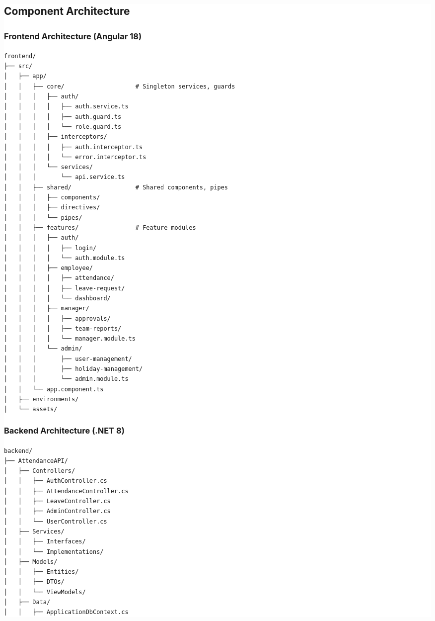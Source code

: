 ## Component Architecture

### Frontend Architecture (Angular 18)

```
frontend/
├── src/
│   ├── app/
│   │   ├── core/                    # Singleton services, guards
│   │   │   ├── auth/
│   │   │   │   ├── auth.service.ts
│   │   │   │   ├── auth.guard.ts
│   │   │   │   └── role.guard.ts
│   │   │   ├── interceptors/
│   │   │   │   ├── auth.interceptor.ts
│   │   │   │   └── error.interceptor.ts
│   │   │   └── services/
│   │   │       └── api.service.ts
│   │   ├── shared/                  # Shared components, pipes
│   │   │   ├── components/
│   │   │   ├── directives/
│   │   │   └── pipes/
│   │   ├── features/                # Feature modules
│   │   │   ├── auth/
│   │   │   │   ├── login/
│   │   │   │   └── auth.module.ts
│   │   │   ├── employee/
│   │   │   │   ├── attendance/
│   │   │   │   ├── leave-request/
│   │   │   │   └── dashboard/
│   │   │   ├── manager/
│   │   │   │   ├── approvals/
│   │   │   │   ├── team-reports/
│   │   │   │   └── manager.module.ts
│   │   │   └── admin/
│   │   │       ├── user-management/
│   │   │       ├── holiday-management/
│   │   │       └── admin.module.ts
│   │   └── app.component.ts
│   ├── environments/
│   └── assets/
```

### Backend Architecture (.NET 8)

```
backend/
├── AttendanceAPI/
│   ├── Controllers/
│   │   ├── AuthController.cs
│   │   ├── AttendanceController.cs
│   │   ├── LeaveController.cs
│   │   ├── AdminController.cs
│   │   └── UserController.cs
│   ├── Services/
│   │   ├── Interfaces/
│   │   └── Implementations/
│   ├── Models/
│   │   ├── Entities/
│   │   ├── DTOs/
│   │   └── ViewModels/
│   ├── Data/
│   │   ├── ApplicationDbContext.cs
```